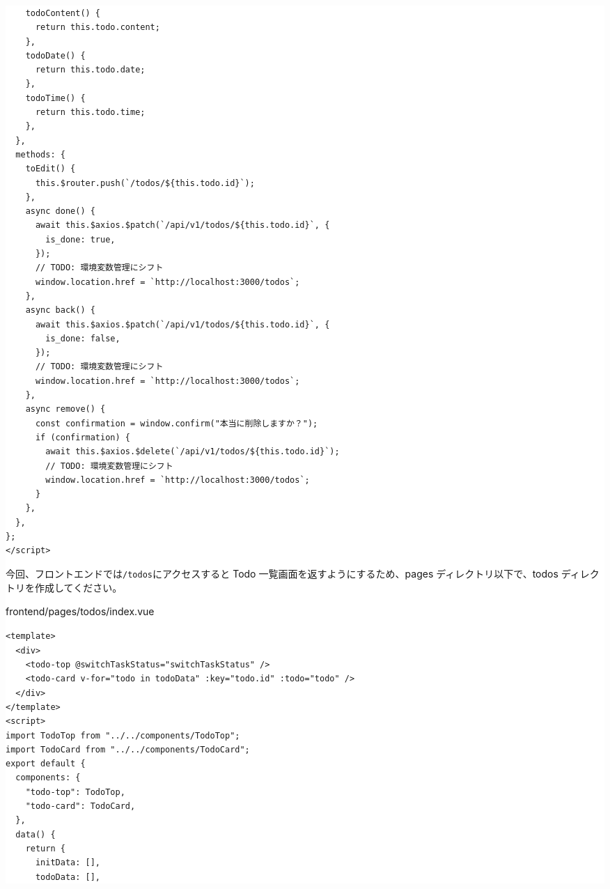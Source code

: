 ```vue
    todoContent() {
      return this.todo.content;
    },
    todoDate() {
      return this.todo.date;
    },
    todoTime() {
      return this.todo.time;
    },
  },
  methods: {
    toEdit() {
      this.$router.push(`/todos/${this.todo.id}`);
    },
    async done() {
      await this.$axios.$patch(`/api/v1/todos/${this.todo.id}`, {
        is_done: true,
      });
      // TODO: 環境変数管理にシフト
      window.location.href = `http://localhost:3000/todos`;
    },
    async back() {
      await this.$axios.$patch(`/api/v1/todos/${this.todo.id}`, {
        is_done: false,
      });
      // TODO: 環境変数管理にシフト
      window.location.href = `http://localhost:3000/todos`;
    },
    async remove() {
      const confirmation = window.confirm("本当に削除しますか？");
      if (confirmation) {
        await this.$axios.$delete(`/api/v1/todos/${this.todo.id}`);
        // TODO: 環境変数管理にシフト
        window.location.href = `http://localhost:3000/todos`;
      }
    },
  },
};
</script>
```

今回、フロントエンドでは`/todos`にアクセスすると Todo 一覧画面を返すようにするため、pages ディレクトリ以下で、todos ディレクトリを作成してください。

frontend/pages/todos/index.vue

```vue
<template>
  <div>
    <todo-top @switchTaskStatus="switchTaskStatus" />
    <todo-card v-for="todo in todoData" :key="todo.id" :todo="todo" />
  </div>
</template>
<script>
import TodoTop from "../../components/TodoTop";
import TodoCard from "../../components/TodoCard";
export default {
  components: {
    "todo-top": TodoTop,
    "todo-card": TodoCard,
  },
  data() {
    return {
      initData: [],
      todoData: [],
```